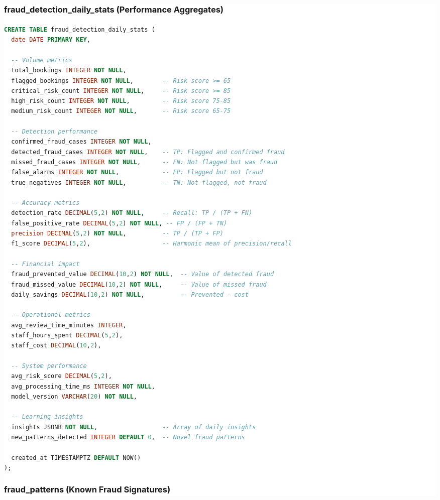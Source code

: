 ### fraud_detection_daily_stats (Performance Aggregates)

```sql
CREATE TABLE fraud_detection_daily_stats (
  date DATE PRIMARY KEY,

  -- Volume metrics
  total_bookings INTEGER NOT NULL,
  flagged_bookings INTEGER NOT NULL,        -- Risk score >= 65
  critical_risk_count INTEGER NOT NULL,     -- Risk score >= 85
  high_risk_count INTEGER NOT NULL,         -- Risk score 75-85
  medium_risk_count INTEGER NOT NULL,       -- Risk score 65-75

  -- Detection performance
  confirmed_fraud_cases INTEGER NOT NULL,
  detected_fraud_cases INTEGER NOT NULL,    -- TP: Flagged and confirmed fraud
  missed_fraud_cases INTEGER NOT NULL,      -- FN: Not flagged but was fraud
  false_alarms INTEGER NOT NULL,            -- FP: Flagged but not fraud
  true_negatives INTEGER NOT NULL,          -- TN: Not flagged, not fraud

  -- Accuracy metrics
  detection_rate DECIMAL(5,2) NOT NULL,     -- Recall: TP / (TP + FN)
  false_positive_rate DECIMAL(5,2) NOT NULL, -- FP / (FP + TN)
  precision DECIMAL(5,2) NOT NULL,          -- TP / (TP + FP)
  f1_score DECIMAL(5,2),                    -- Harmonic mean of precision/recall

  -- Financial impact
  fraud_prevented_value DECIMAL(10,2) NOT NULL,  -- Value of detected fraud
  fraud_missed_value DECIMAL(10,2) NOT NULL,     -- Value of missed fraud
  daily_savings DECIMAL(10,2) NOT NULL,          -- Prevented - cost

  -- Operational metrics
  avg_review_time_minutes INTEGER,
  staff_hours_spent DECIMAL(5,2),
  staff_cost DECIMAL(10,2),

  -- System performance
  avg_risk_score DECIMAL(5,2),
  avg_processing_time_ms INTEGER NOT NULL,
  model_version VARCHAR(20) NOT NULL,

  -- Learning insights
  insights JSONB NOT NULL,                  -- Array of daily insights
  new_patterns_detected INTEGER DEFAULT 0,  -- Novel fraud patterns

  created_at TIMESTAMPTZ DEFAULT NOW()
);
```

### fraud_patterns (Known Fraud Signatures)
